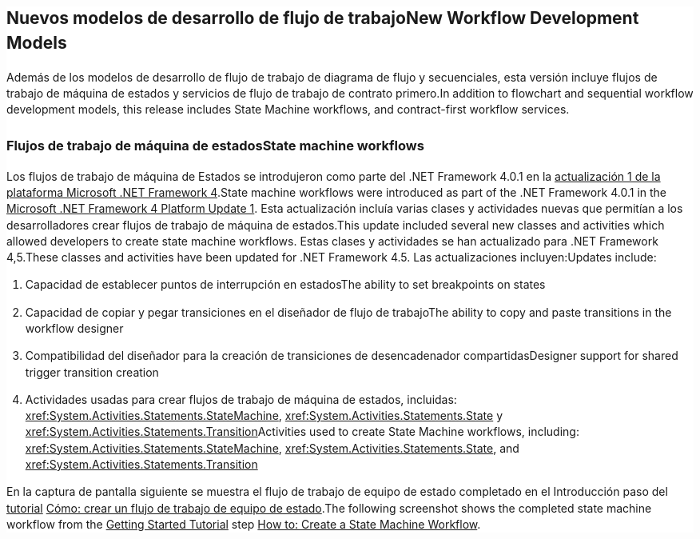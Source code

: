 ## <a name="new-workflow-development-models"></a><span data-ttu-id="ec15c-200">Nuevos modelos de desarrollo de flujo de trabajo</span><span class="sxs-lookup"><span data-stu-id="ec15c-200">New Workflow Development Models</span></span>  
 <span data-ttu-id="ec15c-201">Además de los modelos de desarrollo de flujo de trabajo de diagrama de flujo y secuenciales, esta versión incluye flujos de trabajo de máquina de estados y servicios de flujo de trabajo de contrato primero.</span><span class="sxs-lookup"><span data-stu-id="ec15c-201">In addition to flowchart and sequential workflow development models, this release includes State Machine workflows, and contract-first workflow services.</span></span>  
  
### <a name="state-machine-workflows"></a><span data-ttu-id="ec15c-202">Flujos de trabajo de máquina de estados</span><span class="sxs-lookup"><span data-stu-id="ec15c-202">State machine workflows</span></span>  
 <span data-ttu-id="ec15c-203">Los flujos de trabajo de máquina de Estados se introdujeron como parte del .NET Framework 4.0.1 en la [actualización 1 de la plataforma Microsoft .NET Framework 4](https://docs.microsoft.com/archive/blogs/endpoint/microsoft-net-framework-4-platform-update-1).</span><span class="sxs-lookup"><span data-stu-id="ec15c-203">State machine workflows were introduced as part of the .NET Framework 4.0.1 in the [Microsoft .NET Framework 4 Platform Update 1](https://docs.microsoft.com/archive/blogs/endpoint/microsoft-net-framework-4-platform-update-1).</span></span> <span data-ttu-id="ec15c-204">Esta actualización incluía varias clases y actividades nuevas que permitían a los desarrolladores crear flujos de trabajo de máquina de estados.</span><span class="sxs-lookup"><span data-stu-id="ec15c-204">This update included several new classes and activities which allowed developers to create state machine workflows.</span></span> <span data-ttu-id="ec15c-205">Estas clases y actividades se han actualizado para .NET Framework 4,5.</span><span class="sxs-lookup"><span data-stu-id="ec15c-205">These classes and activities have been updated for .NET Framework 4.5.</span></span> <span data-ttu-id="ec15c-206">Las actualizaciones incluyen:</span><span class="sxs-lookup"><span data-stu-id="ec15c-206">Updates include:</span></span>  
  
1. <span data-ttu-id="ec15c-207">Capacidad de establecer puntos de interrupción en estados</span><span class="sxs-lookup"><span data-stu-id="ec15c-207">The ability to set breakpoints on states</span></span>  
  
2. <span data-ttu-id="ec15c-208">Capacidad de copiar y pegar transiciones en el diseñador de flujo de trabajo</span><span class="sxs-lookup"><span data-stu-id="ec15c-208">The ability to copy and paste transitions in the workflow designer</span></span>  
  
3. <span data-ttu-id="ec15c-209">Compatibilidad del diseñador para la creación de transiciones de desencadenador compartidas</span><span class="sxs-lookup"><span data-stu-id="ec15c-209">Designer support for shared trigger transition creation</span></span>  
  
4. <span data-ttu-id="ec15c-210">Actividades usadas para crear flujos de trabajo de máquina de estados, incluidas: <xref:System.Activities.Statements.StateMachine>, <xref:System.Activities.Statements.State> y <xref:System.Activities.Statements.Transition></span><span class="sxs-lookup"><span data-stu-id="ec15c-210">Activities used to create State Machine workflows, including: <xref:System.Activities.Statements.StateMachine>, <xref:System.Activities.Statements.State>, and <xref:System.Activities.Statements.Transition></span></span>  
  
 <span data-ttu-id="ec15c-211">En la captura de pantalla siguiente se muestra el flujo de trabajo de equipo de estado completado en el Introducción paso del [tutorial](getting-started-tutorial.md) [Cómo: crear un flujo de trabajo de equipo de estado](how-to-create-a-state-machine-workflow.md).</span><span class="sxs-lookup"><span data-stu-id="ec15c-211">The following screenshot shows the completed state machine workflow from the [Getting Started Tutorial](getting-started-tutorial.md) step [How to: Create a State Machine Workflow](how-to-create-a-state-machine-workflow.md).</span></span>  
  